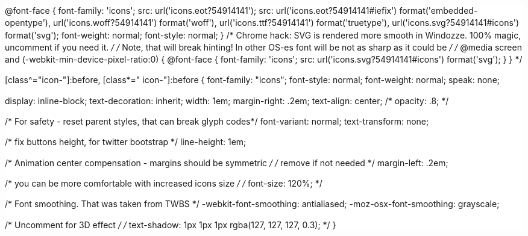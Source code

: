 @font-face {
  font-family: 'icons';
  src: url('icons.eot?54914141');
  src: url('icons.eot?54914141#iefix') format('embedded-opentype'),
       url('icons.woff?54914141') format('woff'),
       url('icons.ttf?54914141') format('truetype'),
       url('icons.svg?54914141#icons') format('svg');
  font-weight: normal;
  font-style: normal;
}
/* Chrome hack: SVG is rendered more smooth in Windozze. 100% magic, uncomment if you need it. */
/* Note, that will break hinting! In other OS-es font will be not as sharp as it could be */
/*
@media screen and (-webkit-min-device-pixel-ratio:0) {
  @font-face {
    font-family: 'icons';
    src: url('icons.svg?54914141#icons') format('svg');
  }
}
*/
 
 [class^="icon-"]:before, [class*=" icon-"]:before {
  font-family: "icons";
  font-style: normal;
  font-weight: normal;
  speak: none;
 
  display: inline-block;
  text-decoration: inherit;
  width: 1em;
  margin-right: .2em;
  text-align: center;
  /* opacity: .8; */
 
  /* For safety - reset parent styles, that can break glyph codes*/
  font-variant: normal;
  text-transform: none;
 
  /* fix buttons height, for twitter bootstrap */
  line-height: 1em;
 
  /* Animation center compensation - margins should be symmetric */
  /* remove if not needed */
  margin-left: .2em;
 
  /* you can be more comfortable with increased icons size */
  /* font-size: 120%; */
 
  /* Font smoothing. That was taken from TWBS */
  -webkit-font-smoothing: antialiased;
  -moz-osx-font-smoothing: grayscale;
 
  /* Uncomment for 3D effect */
  /* text-shadow: 1px 1px 1px rgba(127, 127, 127, 0.3); */
}
 
